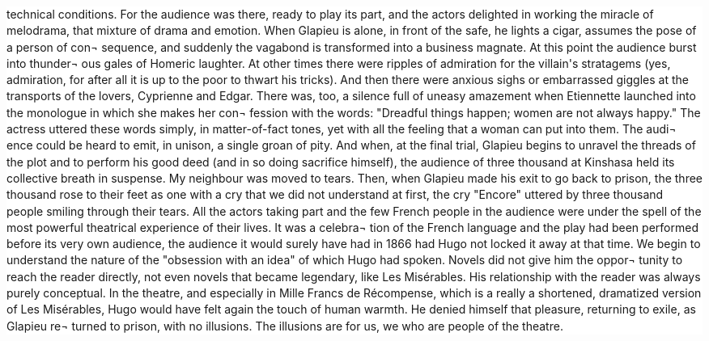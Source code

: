 technical conditions.
For the audience was there, ready to play
its part, and the actors delighted in working
the miracle of melodrama, that mixture of
drama and emotion. When Glapieu is
alone, in front of the safe, he lights a cigar,
assumes the pose of a person of con¬
sequence, and suddenly the vagabond is
transformed into a business magnate. At
this point the audience burst into thunder¬
ous gales of Homeric laughter. At other
times there were ripples of admiration for
the villain's stratagems (yes, admiration,
for after all it is up to the poor to thwart his
tricks). And then there were anxious sighs
or embarrassed giggles at the transports of
the lovers, Cyprienne and Edgar.
There was, too, a silence full of uneasy
amazement when Etiennette launched into
the monologue in which she makes her con¬
fession with the words: "Dreadful things
happen; women are not always happy."
The actress uttered these words simply, in
matter-of-fact tones, yet with all the feeling
that a woman can put into them. The audi¬
ence could be heard to emit, in unison, a
single groan of pity.
And when, at the final trial, Glapieu
begins to unravel the threads of the plot and
to perform his good deed (and in so doing
sacrifice himself), the audience of three
thousand at Kinshasa held its collective
breath in suspense. My neighbour was
moved to tears. Then, when Glapieu made
his exit to go back to prison, the three
thousand rose to their feet as one with a cry
that we did not understand at first, the cry
"Encore" uttered by three thousand people
smiling through their tears.
All the actors taking part and the few
French people in the audience were under
the spell of the most powerful theatrical
experience of their lives. It was a celebra¬
tion of the French language and the play
had been performed before its very own
audience, the audience it would surely have
had in 1866 had Hugo not locked it away at
that time.
We begin to understand the nature of the
"obsession with an idea" of which Hugo had
spoken. Novels did not give him the oppor¬
tunity to reach the reader directly, not even
novels that became legendary, like Les
Misérables. His relationship with the reader
was always purely conceptual. In the
theatre, and especially in Mille Francs de
Récompense, which is a really a shortened,
dramatized version of Les Misérables,
Hugo would have felt again the touch of
human warmth. He denied himself that
pleasure, returning to exile, as Glapieu re¬
turned to prison, with no illusions.
The illusions are for us, we who are
people of the theatre.